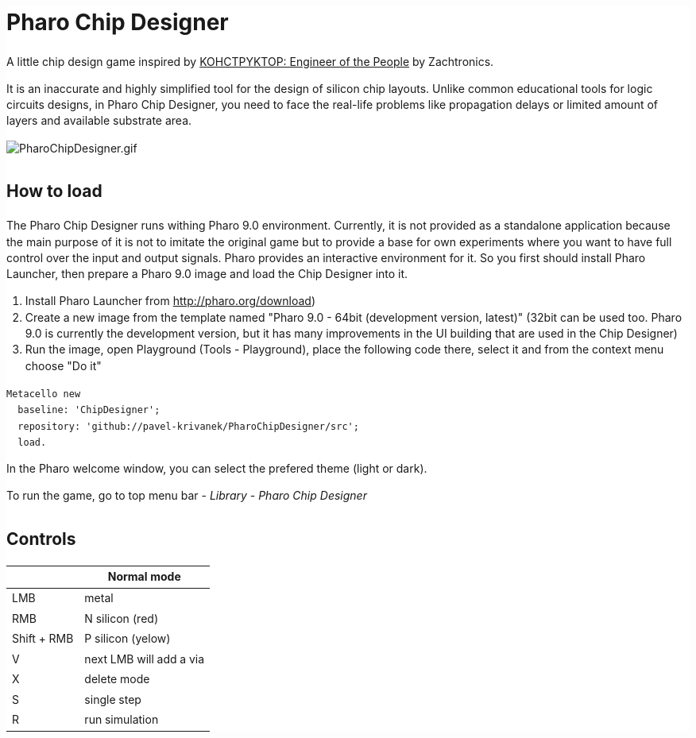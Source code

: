 # Pharo Chip Designer
A little chip design game inspired by [KOHCTPYKTOP: Engineer of the People](http://www.zachtronics.com/kohctpyktop-engineer-of-the-people/) by Zachtronics.

It is an inaccurate and highly simplified tool for the design of silicon chip layouts. Unlike common educational tools for logic circuits designs, in Pharo Chip Designer, you need to face the real-life problems like propagation delays or limited amount of layers and available substrate area.

![PharoChipDesigner.gif](graphics/PharoChipDesigner.gif)

## How to load

The Pharo Chip Designer runs withing Pharo 9.0 environment. Currently, it is not provided as a standalone application because the main purpose of it is not to imitate the original game but to provide a base for own experiments where you want to have full control over the input and output signals. Pharo provides an interactive environment for it. So you first should install Pharo Launcher, then prepare a Pharo 9.0 image and load the Chip Designer into it.

1) Install Pharo Launcher from http://pharo.org/download)
2) Create a new image from the template named "Pharo 9.0 - 64bit (development version, latest)" (32bit can be used too. Pharo 9.0 is currently the development version, but it has many improvements in the UI building that are used in the Chip Designer)
3) Run the image, open Playground (Tools - Playground), place the following code there, select it and from the context menu choose "Do it"

```smalltalk
Metacello new
  baseline: 'ChipDesigner';
  repository: 'github://pavel-krivanek/PharoChipDesigner/src';
  load.
```

In the Pharo welcome window, you can select the prefered theme (light or dark).

To run the game, go to top menu bar - _Library - Pharo Chip Designer_

## Controls

|  | Normal mode |
| ------ | ------ |
| LMB | metal |
| RMB | N silicon (red) |
| Shift + RMB | P silicon (yelow) |
| V | next LMB will add a via |
| X | delete mode |
| S | single step |
| R | run simulation |
